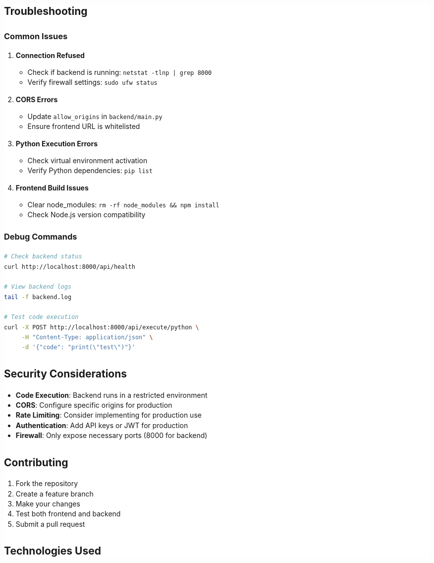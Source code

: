 ## Troubleshooting

### Common Issues

1. **Connection Refused**
   - Check if backend is running: `netstat -tlnp | grep 8000`
   - Verify firewall settings: `sudo ufw status`

2. **CORS Errors**
   - Update `allow_origins` in `backend/main.py`
   - Ensure frontend URL is whitelisted

3. **Python Execution Errors**
   - Check virtual environment activation
   - Verify Python dependencies: `pip list`

4. **Frontend Build Issues**
   - Clear node_modules: `rm -rf node_modules && npm install`
   - Check Node.js version compatibility

### Debug Commands

```bash
# Check backend status
curl http://localhost:8000/api/health

# View backend logs
tail -f backend.log

# Test code execution
curl -X POST http://localhost:8000/api/execute/python \
     -H "Content-Type: application/json" \
     -d '{"code": "print(\"test\")"}'
```

## Security Considerations

- **Code Execution**: Backend runs in a restricted environment
- **CORS**: Configure specific origins for production
- **Rate Limiting**: Consider implementing for production use
- **Authentication**: Add API keys or JWT for production
- **Firewall**: Only expose necessary ports (8000 for backend)

## Contributing

1. Fork the repository
2. Create a feature branch
3. Make your changes
4. Test both frontend and backend
5. Submit a pull request

## Technologies Used
